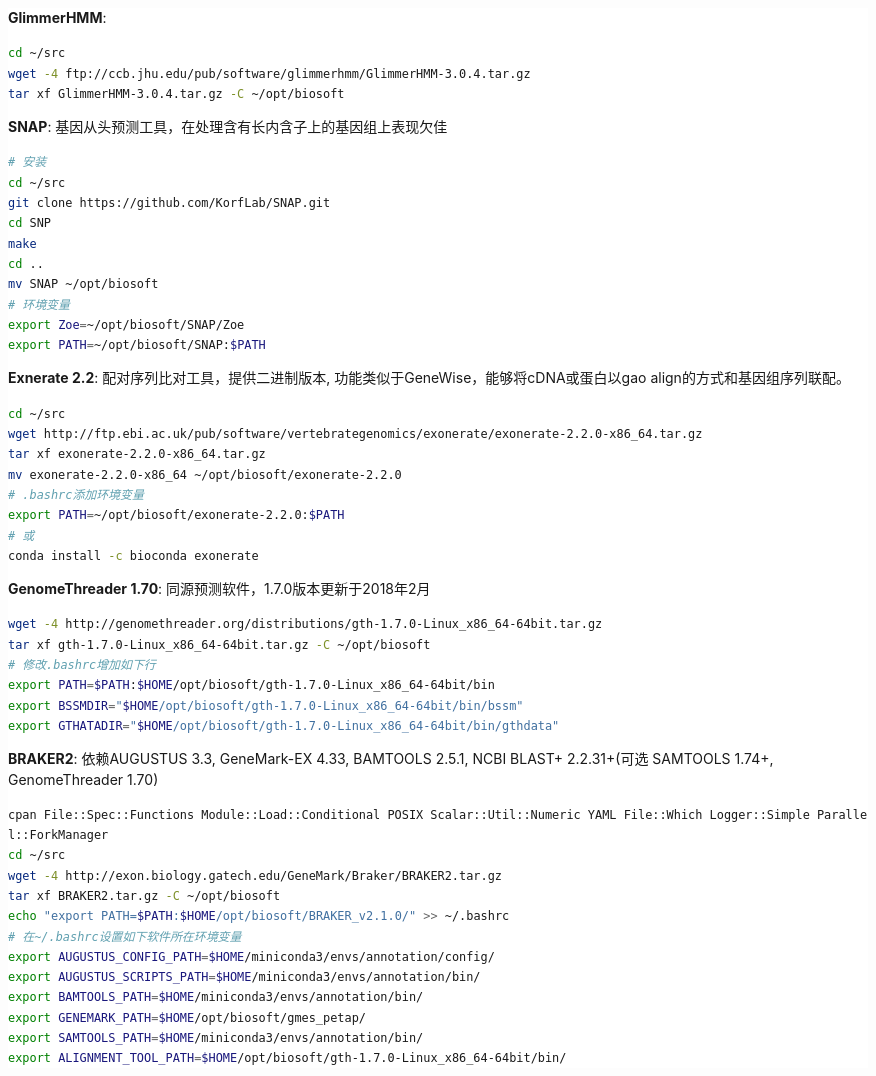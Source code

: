 **GlimmerHMM**:

```bash
cd ~/src
wget -4 ftp://ccb.jhu.edu/pub/software/glimmerhmm/GlimmerHMM-3.0.4.tar.gz
tar xf GlimmerHMM-3.0.4.tar.gz -C ~/opt/biosoft
```

**SNAP**: 基因从头预测工具，在处理含有长内含子上的基因组上表现欠佳

```bash
# 安装
cd ~/src
git clone https://github.com/KorfLab/SNAP.git
cd SNP
make
cd ..
mv SNAP ~/opt/biosoft
# 环境变量
export Zoe=~/opt/biosoft/SNAP/Zoe
export PATH=~/opt/biosoft/SNAP:$PATH
```

**Exnerate 2.2**: 配对序列比对工具，提供二进制版本, 功能类似于GeneWise，能够将cDNA或蛋白以gao align的方式和基因组序列联配。

```bash
cd ~/src
wget http://ftp.ebi.ac.uk/pub/software/vertebrategenomics/exonerate/exonerate-2.2.0-x86_64.tar.gz
tar xf exonerate-2.2.0-x86_64.tar.gz
mv exonerate-2.2.0-x86_64 ~/opt/biosoft/exonerate-2.2.0
# .bashrc添加环境变量
export PATH=~/opt/biosoft/exonerate-2.2.0:$PATH
# 或
conda install -c bioconda exonerate
```

**GenomeThreader 1.70**: 同源预测软件，1.7.0版本更新于2018年2月

```bash
wget -4 http://genomethreader.org/distributions/gth-1.7.0-Linux_x86_64-64bit.tar.gz
tar xf gth-1.7.0-Linux_x86_64-64bit.tar.gz -C ~/opt/biosoft
# 修改.bashrc增加如下行
export PATH=$PATH:$HOME/opt/biosoft/gth-1.7.0-Linux_x86_64-64bit/bin
export BSSMDIR="$HOME/opt/biosoft/gth-1.7.0-Linux_x86_64-64bit/bin/bssm"
export GTHATADIR="$HOME/opt/biosoft/gth-1.7.0-Linux_x86_64-64bit/bin/gthdata"
```

**BRAKER2**: 依赖AUGUSTUS 3.3, GeneMark-EX 4.33, BAMTOOLS 2.5.1, NCBI BLAST+ 2.2.31+(可选 SAMTOOLS 1.74+, GenomeThreader 1.70)

```bash
cpan File::Spec::Functions Module::Load::Conditional POSIX Scalar::Util::Numeric YAML File::Which Logger::Simple Parallel::ForkManager
cd ~/src
wget -4 http://exon.biology.gatech.edu/GeneMark/Braker/BRAKER2.tar.gz
tar xf BRAKER2.tar.gz -C ~/opt/biosoft
echo "export PATH=$PATH:$HOME/opt/biosoft/BRAKER_v2.1.0/" >> ~/.bashrc
# 在~/.bashrc设置如下软件所在环境变量
export AUGUSTUS_CONFIG_PATH=$HOME/miniconda3/envs/annotation/config/
export AUGUSTUS_SCRIPTS_PATH=$HOME/miniconda3/envs/annotation/bin/
export BAMTOOLS_PATH=$HOME/miniconda3/envs/annotation/bin/
export GENEMARK_PATH=$HOME/opt/biosoft/gmes_petap/
export SAMTOOLS_PATH=$HOME/miniconda3/envs/annotation/bin/
export ALIGNMENT_TOOL_PATH=$HOME/opt/biosoft/gth-1.7.0-Linux_x86_64-64bit/bin/
```
